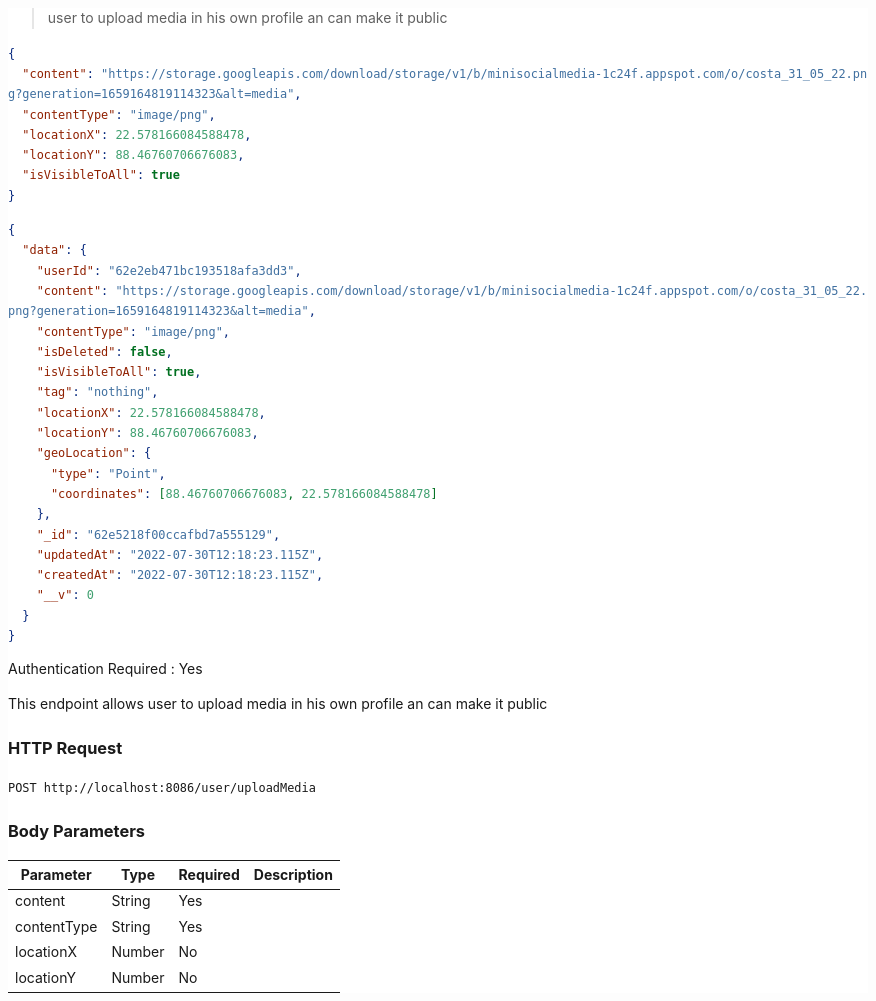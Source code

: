 ##

> user to upload media in his own profile an can make it public

```json req
{
  "content": "https://storage.googleapis.com/download/storage/v1/b/minisocialmedia-1c24f.appspot.com/o/costa_31_05_22.png?generation=1659164819114323&alt=media",
  "contentType": "image/png",
  "locationX": 22.578166084588478,
  "locationY": 88.46760706676083,
  "isVisibleToAll": true
}
```

```json res
{
  "data": {
    "userId": "62e2eb471bc193518afa3dd3",
    "content": "https://storage.googleapis.com/download/storage/v1/b/minisocialmedia-1c24f.appspot.com/o/costa_31_05_22.png?generation=1659164819114323&alt=media",
    "contentType": "image/png",
    "isDeleted": false,
    "isVisibleToAll": true,
    "tag": "nothing",
    "locationX": 22.578166084588478,
    "locationY": 88.46760706676083,
    "geoLocation": {
      "type": "Point",
      "coordinates": [88.46760706676083, 22.578166084588478]
    },
    "_id": "62e5218f00ccafbd7a555129",
    "updatedAt": "2022-07-30T12:18:23.115Z",
    "createdAt": "2022-07-30T12:18:23.115Z",
    "__v": 0
  }
}
```

Authentication Required : Yes

This endpoint allows user to upload media in his own profile an can make it public

### HTTP Request

`POST http://localhost:8086/user/uploadMedia`

### Body Parameters

| Parameter   | Type   | Required | Description |
| ----------- | ------ | -------- | ----------- |
| content     | String | Yes      |             |
| contentType | String | Yes      |             |
| locationX   | Number | No       |             |
| locationY   | Number | No       |             |
